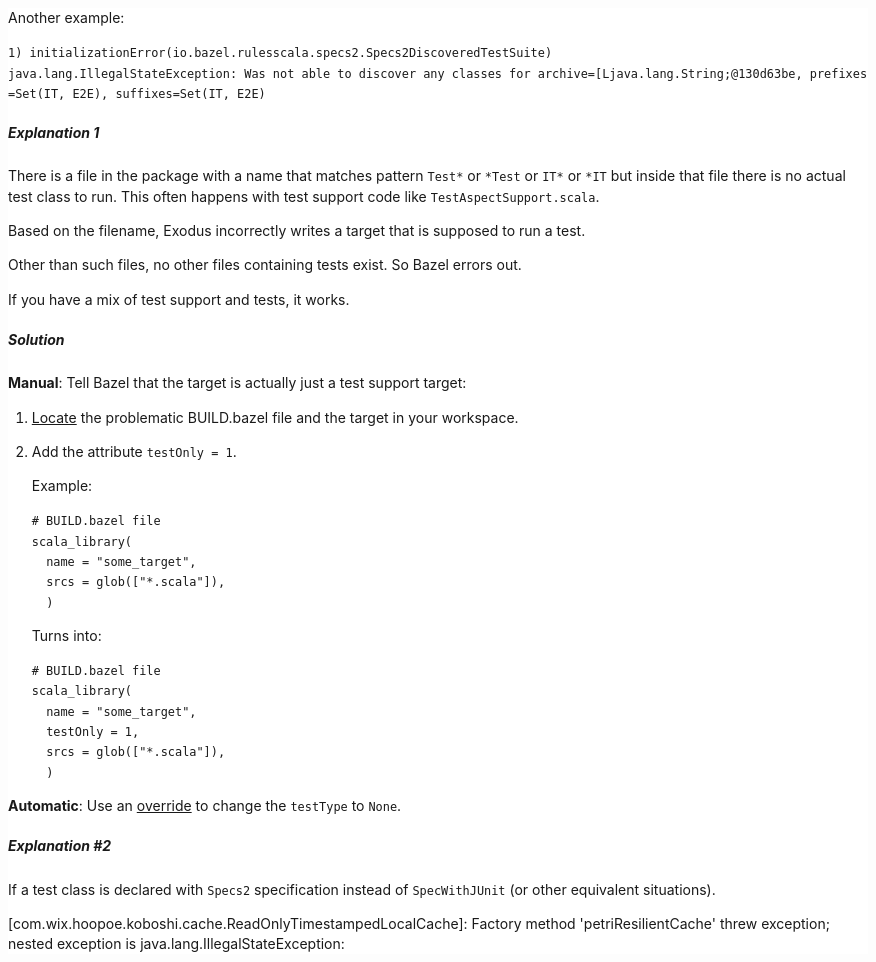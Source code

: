 Another example:
```
1) initializationError(io.bazel.rulesscala.specs2.Specs2DiscoveredTestSuite)
java.lang.IllegalStateException: Was not able to discover any classes for archive=[Ljava.lang.String;@130d63be, prefixes=Set(IT, E2E), suffixes=Set(IT, E2E)
```

##### Explanation 1
There is a file in the package with a name that matches pattern `Test*` or `*Test` or `IT*` or `*IT` but inside that file there is no actual test class to run. This often happens with test support code like `TestAspectSupport.scala`.

Based on the filename, Exodus incorrectly writes a target that is supposed to run a test.

Other than such files, no other files containing tests exist. So Bazel errors out. 

If you have a mix of test support and tests, it works.

##### Solution

**Manual**: Tell Bazel that the target is actually just a test support target:

1. [Locate](#how-to-locate-the-definition-of-failing-test-target) the problematic BUILD.bazel file and the target in your workspace.
2. Add the attribute `testOnly = 1`.

    Example:

    ```
    # BUILD.bazel file
    scala_library(
      name = "some_target",
      srcs = glob(["*.scala"]),
      )
    ```
  
    Turns into:
  
    ```
    # BUILD.bazel file
    scala_library(
      name = "some_target",
      testOnly = 1,
      srcs = glob(["*.scala"]),
      )
    ```
**Automatic**: Use an [override](overrides.md#internal-target-overrides) to change the `testType` to `None`.

##### Explanation #2

If a test class is declared with `Specs2` specification instead of `SpecWithJUnit` (or other equivalent situations).


[com.wix.hoopoe.koboshi.cache.ReadOnlyTimestampedLocalCache]: Factory method 'petriResilientCache' threw exception; nested exception is java.lang.IllegalStateException: 